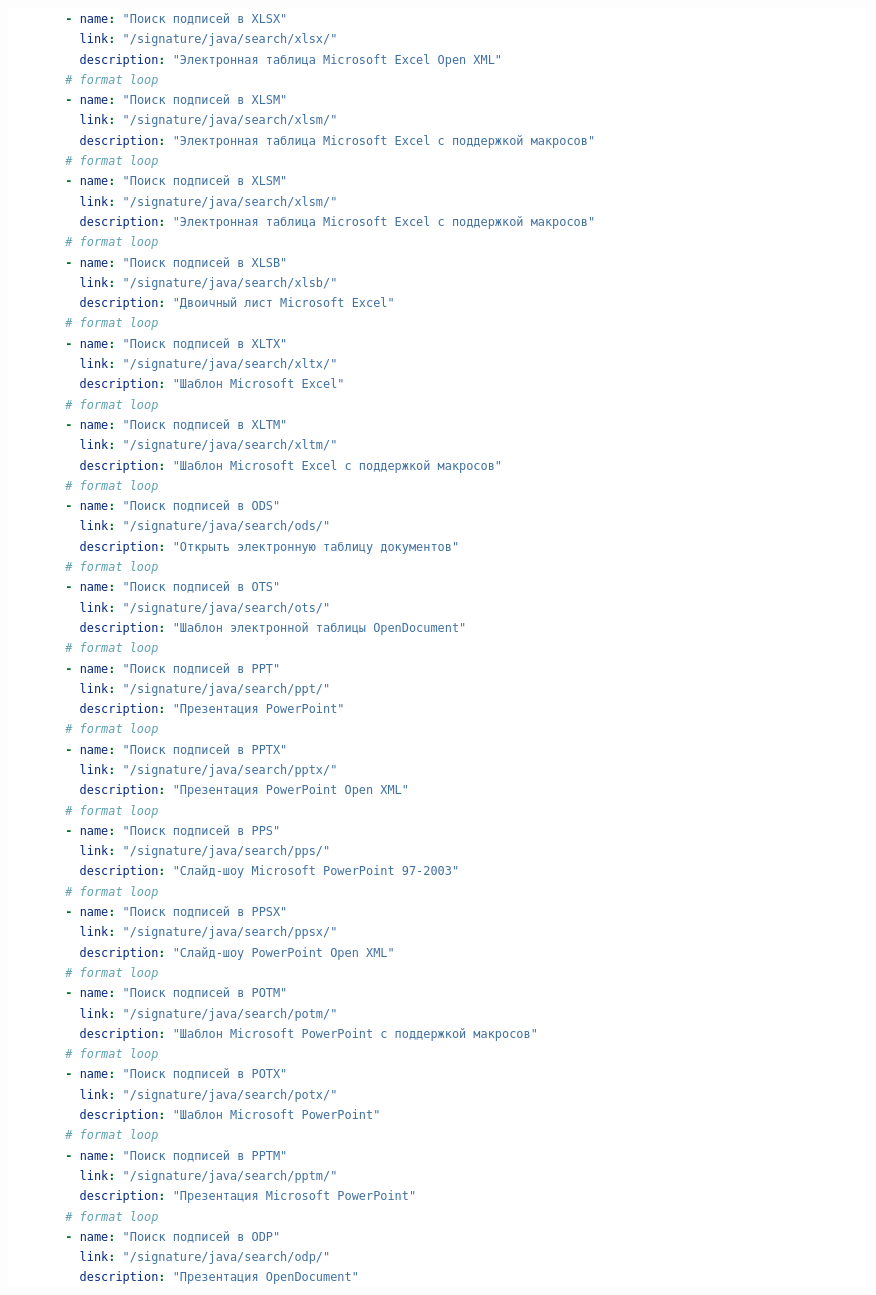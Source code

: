 ```yaml
        - name: "Поиск подписей в XLSX"
          link: "/signature/java/search/xlsx/"
          description: "Электронная таблица Microsoft Excel Open XML"
        # format loop
        - name: "Поиск подписей в XLSM"
          link: "/signature/java/search/xlsm/"
          description: "Электронная таблица Microsoft Excel с поддержкой макросов"
        # format loop
        - name: "Поиск подписей в XLSM"
          link: "/signature/java/search/xlsm/"
          description: "Электронная таблица Microsoft Excel с поддержкой макросов"
        # format loop
        - name: "Поиск подписей в XLSB"
          link: "/signature/java/search/xlsb/"
          description: "Двоичный лист Microsoft Excel"
        # format loop
        - name: "Поиск подписей в XLTX"
          link: "/signature/java/search/xltx/"
          description: "Шаблон Microsoft Excel"
        # format loop
        - name: "Поиск подписей в XLTM"
          link: "/signature/java/search/xltm/"
          description: "Шаблон Microsoft Excel с поддержкой макросов"
        # format loop
        - name: "Поиск подписей в ODS"
          link: "/signature/java/search/ods/"
          description: "Открыть электронную таблицу документов"
        # format loop
        - name: "Поиск подписей в OTS"
          link: "/signature/java/search/ots/"
          description: "Шаблон электронной таблицы OpenDocument"
        # format loop
        - name: "Поиск подписей в PPT"
          link: "/signature/java/search/ppt/"
          description: "Презентация PowerPoint"
        # format loop
        - name: "Поиск подписей в PPTX"
          link: "/signature/java/search/pptx/"
          description: "Презентация PowerPoint Open XML"
        # format loop
        - name: "Поиск подписей в PPS"
          link: "/signature/java/search/pps/"
          description: "Слайд-шоу Microsoft PowerPoint 97-2003"
        # format loop
        - name: "Поиск подписей в PPSX"
          link: "/signature/java/search/ppsx/"
          description: "Слайд-шоу PowerPoint Open XML"
        # format loop
        - name: "Поиск подписей в POTM"
          link: "/signature/java/search/potm/"
          description: "Шаблон Microsoft PowerPoint с поддержкой макросов"
        # format loop
        - name: "Поиск подписей в POTX"
          link: "/signature/java/search/potx/"
          description: "Шаблон Microsoft PowerPoint"
        # format loop
        - name: "Поиск подписей в PPTM"
          link: "/signature/java/search/pptm/"
          description: "Презентация Microsoft PowerPoint"
        # format loop
        - name: "Поиск подписей в ODP"
          link: "/signature/java/search/odp/"
          description: "Презентация OpenDocument"
```
